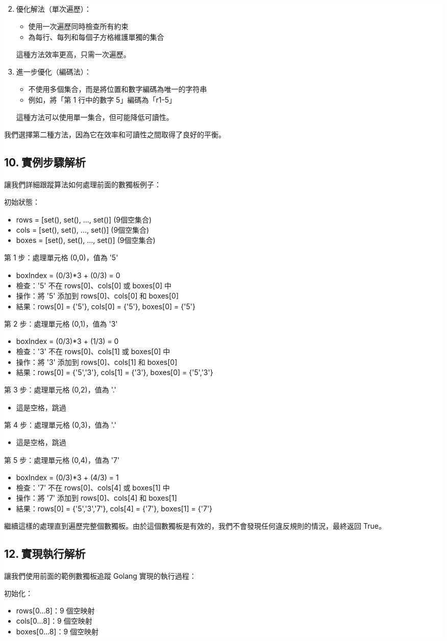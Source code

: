 2. 優化解法（單次遍歷）：
    - 使用一次遍歷同時檢查所有約束
    - 為每行、每列和每個子方格維護單獨的集合

   這種方法效率更高，只需一次遍歷。

3. 進一步優化（編碼法）：
    - 不使用多個集合，而是將位置和數字編碼為唯一的字符串
    - 例如，將「第 1 行中的數字 5」編碼為「r1-5」

   這種方法可以使用單一集合，但可能降低可讀性。

我們選擇第二種方法，因為它在效率和可讀性之間取得了良好的平衡。

## 10. 實例步驟解析

讓我們詳細跟蹤算法如何處理前面的數獨板例子：

初始狀態：
- rows = [set(), set(), ..., set()] (9個空集合)
- cols = [set(), set(), ..., set()] (9個空集合)
- boxes = [set(), set(), ..., set()] (9個空集合)

第 1 步：處理單元格 (0,0)，值為 '5'
- boxIndex = (0/3)*3 + (0/3) = 0
- 檢查：'5' 不在 rows[0]、cols[0] 或 boxes[0] 中
- 操作：將 '5' 添加到 rows[0]、cols[0] 和 boxes[0]
- 結果：rows[0] = {'5'}, cols[0] = {'5'}, boxes[0] = {'5'}

第 2 步：處理單元格 (0,1)，值為 '3'
- boxIndex = (0/3)*3 + (1/3) = 0
- 檢查：'3' 不在 rows[0]、cols[1] 或 boxes[0] 中
- 操作：將 '3' 添加到 rows[0]、cols[1] 和 boxes[0]
- 結果：rows[0] = {'5','3'}, cols[1] = {'3'}, boxes[0] = {'5','3'}

第 3 步：處理單元格 (0,2)，值為 '.'
- 這是空格，跳過

第 4 步：處理單元格 (0,3)，值為 '.'
- 這是空格，跳過

第 5 步：處理單元格 (0,4)，值為 '7'
- boxIndex = (0/3)*3 + (4/3) = 1
- 檢查：'7' 不在 rows[0]、cols[4] 或 boxes[1] 中
- 操作：將 '7' 添加到 rows[0]、cols[4] 和 boxes[1]
- 結果：rows[0] = {'5','3','7'}, cols[4] = {'7'}, boxes[1] = {'7'}

繼續這樣的處理直到遍歷完整個數獨板。由於這個數獨板是有效的，我們不會發現任何違反規則的情況，最終返回 True。

## 12. 實現執行解析

讓我們使用前面的範例數獨板追蹤 Golang 實現的執行過程：

初始化：
- rows[0...8]：9 個空映射
- cols[0...8]：9 個空映射
- boxes[0...8]：9 個空映射
